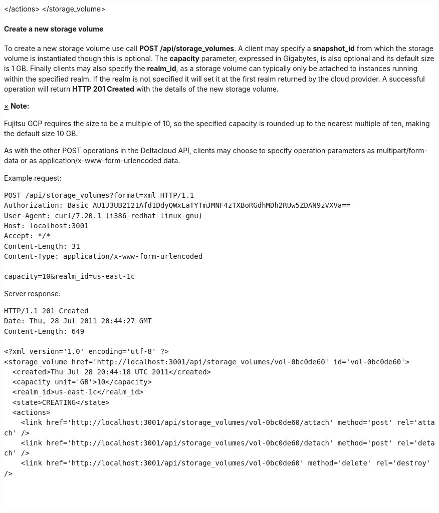   &lt;/actions&gt;
&lt;/storage_volume&gt;
</pre>

  </div>
  <div class="tab-pane" id="tab3">

<h4>Create a new storage volume</h4>

<p>
To create a new storage volume use call <strong>POST /api/storage_volumes</strong>. A client may specify a <strong>snapshot_id</strong> from which the storage volume is instantiated though this is optional. The <strong>capacity</strong> parameter, expressed in Gigabytes, is also optional and its default size is 1 GB. Finally clients may also specify the <strong>realm_id</strong>, as a storage volume can typically only be attached to instances running within the specified realm. If the realm is not specified it will set it at the first realm returned by the cloud provider. A successful operation will return <strong>HTTP 201 Created</strong> with the details of the new storage volume.
</p>

<div class="alert alert-error">
  <a class="close" data-dismiss="alert" href="#">×</a>
  <strong>Note: </strong>
  <p>
    Fujitsu GCP requires the size to be a multiple of 10, so the specified capacity is rounded
    up to the nearest multiple of ten, making the default size 10 GB.
  </p>
</div>

<p>
As with the other POST operations in the Deltacloud API, clients may choose to specify operation parameters as multipart/form-data or as application/x-www-form-urlencoded data.
</p>

<p>Example request:</p>

<pre>
POST /api/storage_volumes?format=xml HTTP/1.1
Authorization: Basic AU1J3UB2121Afd1DdyQWxLaTYTmJMNF4zTXBoRGdhMDh2RUw5ZDAN9zVXVa==
User-Agent: curl/7.20.1 (i386-redhat-linux-gnu)
Host: localhost:3001
Accept: */*
Content-Length: 31
Content-Type: application/x-www-form-urlencoded

capacity=10&realm_id=us-east-1c
</pre>

<p>Server response:</p>

<pre>
HTTP/1.1 201 Created
Date: Thu, 28 Jul 2011 20:44:27 GMT
Content-Length: 649

&lt;?xml version='1.0' encoding='utf-8' ?&gt;
&lt;storage_volume href='http://localhost:3001/api/storage_volumes/vol-0bc0de60' id='vol-0bc0de60'&gt;
  &lt;created&gt;Thu Jul 28 20:44:18 UTC 2011&lt;/created&gt;
  &lt;capacity unit='GB'&gt;10&lt;/capacity&gt;
  &lt;realm_id&gt;us-east-1c&lt;/realm_id&gt;
  &lt;state&gt;CREATING&lt;/state&gt;
  &lt;actions&gt;
    &lt;link href='http://localhost:3001/api/storage_volumes/vol-0bc0de60/attach' method='post' rel='attach' /&gt;
    &lt;link href='http://localhost:3001/api/storage_volumes/vol-0bc0de60/detach' method='post' rel='detach' /&gt;
    &lt;link href='http://localhost:3001/api/storage_volumes/vol-0bc0de60' method='delete' rel='destroy' /&gt;
